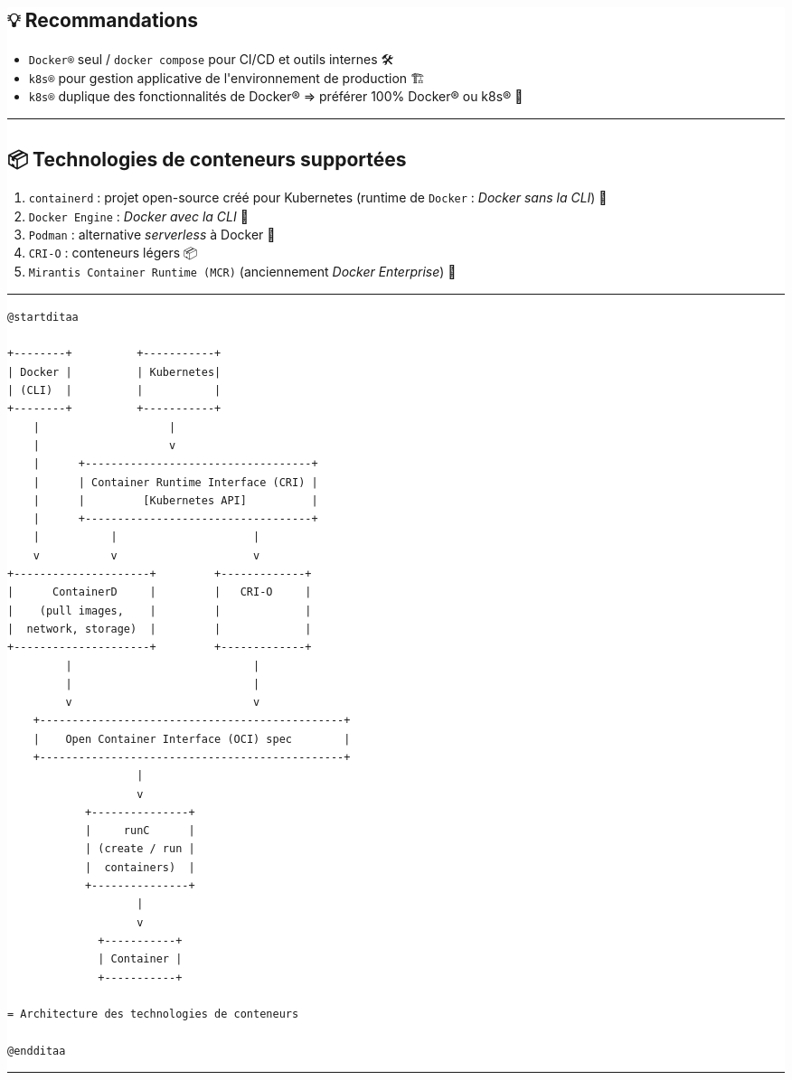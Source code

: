 
## 💡 Recommandations

* `Docker®` seul / `docker compose` pour CI/CD et outils internes 🛠️
* `k8s®` pour gestion applicative de l'environnement de production 🏗️
* `k8s®` duplique des fonctionnalités de Docker® => préférer 100% Docker® ou k8s® 🔄

---

## 📦 Technologies de conteneurs supportées

1. `containerd` : projet open-source créé pour Kubernetes (runtime de `Docker` : _Docker sans la CLI_) 🐳
2. `Docker Engine` : _Docker avec la CLI_ 🐳
3. `Podman` : alternative _serverless_ à Docker 🐳
4. `CRI-O` : conteneurs légers 📦
5. `Mirantis Container Runtime (MCR)` (anciennement _Docker Enterprise_) 🏢

---

```plantuml
@startditaa

+--------+          +-----------+
| Docker |          | Kubernetes|
| (CLI)  |          |           |
+--------+          +-----------+
    |                    |
    |                    v
    |      +-----------------------------------+
    |      | Container Runtime Interface (CRI) |
    |      |         [Kubernetes API]          |
    |      +-----------------------------------+
    |           |                     |
    v           v                     v
+---------------------+         +-------------+
|      ContainerD     |         |   CRI-O     |
|    (pull images,    |         |             |
|  network, storage)  |         |             |
+---------------------+         +-------------+
         |                            |
         |                            |
         v                            v
    +-----------------------------------------------+
    |    Open Container Interface (OCI) spec        |
    +-----------------------------------------------+
                    |
                    v
            +---------------+
            |     runC      |
            | (create / run |
            |  containers)  |
            +---------------+
                    |
                    v
              +-----------+
              | Container |
              +-----------+

= Architecture des technologies de conteneurs

@endditaa
```

---